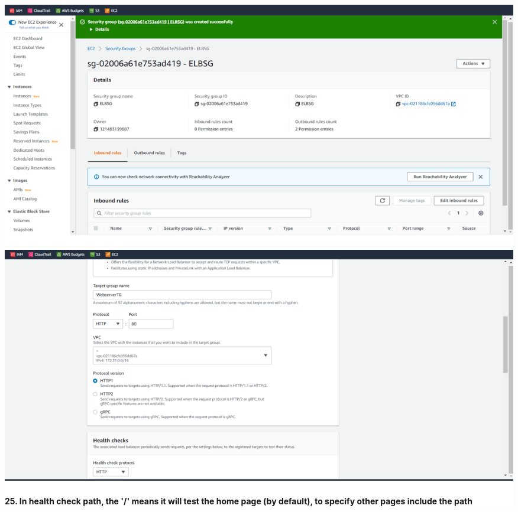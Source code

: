 ![](images/sm35.png)<br/><br/>
![](images/sm36.png)
#### 25. In health check path, the '/' means it will test the home page (by default), to specify other pages include the path